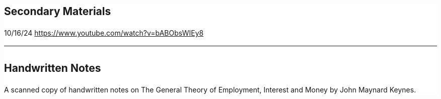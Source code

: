 ## Secondary Materials

10/16/24
https://www.youtube.com/watch?v=bABObsWIEy8

---

## Handwritten Notes

A scanned copy of handwritten notes on The General Theory of Employment, Interest and Money by John Maynard Keynes.

<iframe src="https://d7vqlqhppakgueunl64roxo5s3zhhaazshpl5lsuf5c3bncrln6q.arweave.net/H-sFwO94FGoSjV-5F13dlvJzgBmR3r6uVC9FsLRRW30" class="pdf-embed" ></iframe>
